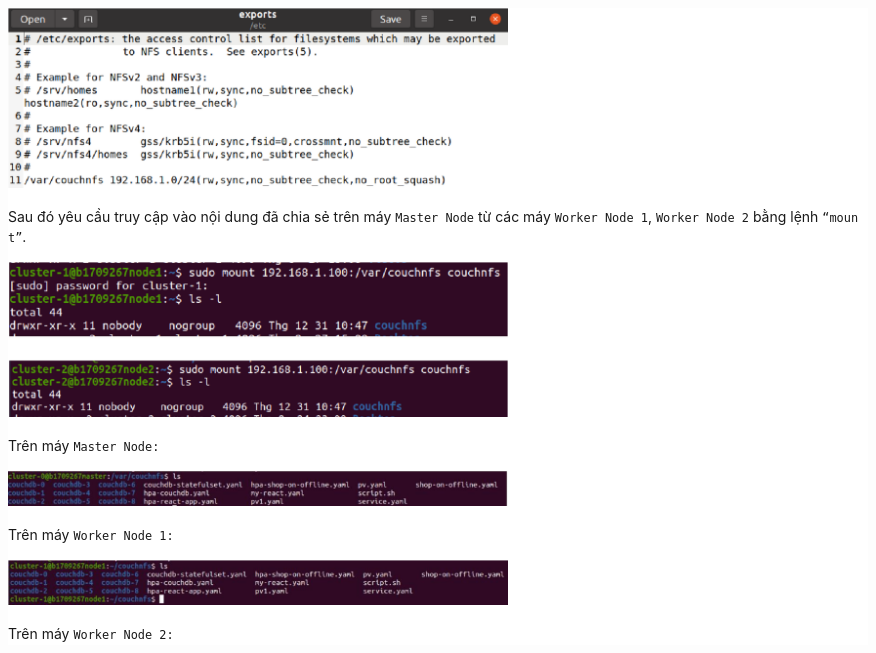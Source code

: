 <img src="Image/1.png" width="500" >

Sau đó yêu cầu truy cập vào nội dung đã chia sẻ trên máy `Master Node` từ các máy `Worker Node 1`, `Worker Node 2` bằng lệnh `“mount”`.
 
<img src="Image/2.png" width="500" >

Trên máy `Master Node:`
 
<img src="Image/3.png" width="500" >

Trên máy `Worker Node 1:`
 
<img src="Image/4.png" width="500" >

Trên máy `Worker Node 2:`
 